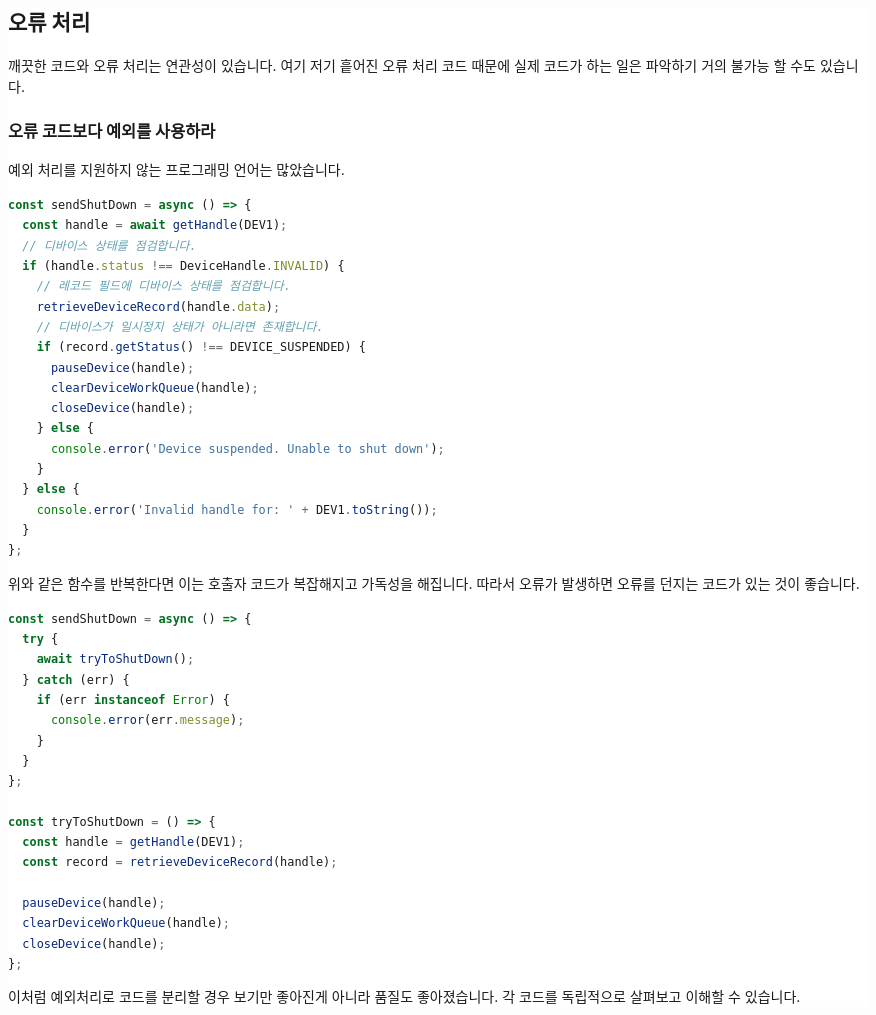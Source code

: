 ## 오류 처리

깨끗한 코드와 오류 처리는 연관성이 있습니다. 여기 저기 흩어진 오류 처리 코드 때문에 실제 코드가 하는 일은 파악하기 거의 불가능 할 수도 있습니다.

### 오류 코드보다 예외를 사용하라

예외 처리를 지원하지 않는 프로그래밍 언어는 많았습니다.

```typescript
const sendShutDown = async () => {
  const handle = await getHandle(DEV1);
  // 디바이스 상태를 점검합니다.
  if (handle.status !== DeviceHandle.INVALID) {
    // 레코드 필드에 디바이스 상태를 점검합니다.
    retrieveDeviceRecord(handle.data);
    // 디바이스가 일시정지 상태가 아니라면 존재합니다.
    if (record.getStatus() !== DEVICE_SUSPENDED) {
      pauseDevice(handle);
      clearDeviceWorkQueue(handle);
      closeDevice(handle);
    } else {
      console.error('Device suspended. Unable to shut down');
    }
  } else {
    console.error('Invalid handle for: ' + DEV1.toString());
  }
};
```

위와 같은 함수를 반복한다면 이는 호출자 코드가 복잡해지고 가독성을 해집니다. 따라서 오류가 발생하면 오류를 던지는 코드가 있는 것이 좋습니다.

```typescript
const sendShutDown = async () => {
  try {
    await tryToShutDown();
  } catch (err) {
    if (err instanceof Error) {
      console.error(err.message);
    }
  }
};

const tryToShutDown = () => {
  const handle = getHandle(DEV1);
  const record = retrieveDeviceRecord(handle);

  pauseDevice(handle);
  clearDeviceWorkQueue(handle);
  closeDevice(handle);
};
```

이처럼 예외처리로 코드를 분리할 경우 보기만 좋아진게 아니라 품질도 좋아졌습니다. 각 코드를 독립적으로 살펴보고 이해할 수 있습니다.
